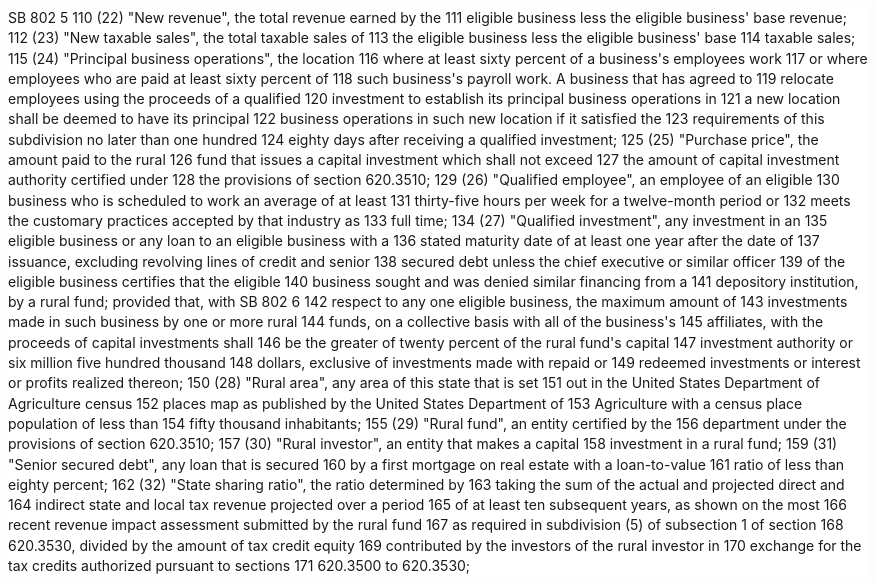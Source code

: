 SB 802 5
110 (22) "New revenue", the total revenue earned by the
111 eligible business less the eligible business' base revenue;
112 (23) "New taxable sales", the total taxable sales of
113 the eligible business less the eligible business' base
114 taxable sales;
115 (24) "Principal business operations", the location
116 where at least sixty percent of a business's employees work
117 or where employees who are paid at least sixty percent of
118 such business's payroll work. A business that has agreed to
119 relocate employees using the proceeds of a qualified
120 investment to establish its principal business operations in
121 a new location shall be deemed to have its principal
122 business operations in such new location if it satisfied the
123 requirements of this subdivision no later than one hundred
124 eighty days after receiving a qualified investment;
125 (25) "Purchase price", the amount paid to the rural
126 fund that issues a capital investment which shall not exceed
127 the amount of capital investment authority certified under
128 the provisions of section 620.3510;
129 (26) "Qualified employee", an employee of an eligible
130 business who is scheduled to work an average of at least
131 thirty-five hours per week for a twelve-month period or
132 meets the customary practices accepted by that industry as
133 full time;
134 (27) "Qualified investment", any investment in an
135 eligible business or any loan to an eligible business with a
136 stated maturity date of at least one year after the date of
137 issuance, excluding revolving lines of credit and senior
138 secured debt unless the chief executive or similar officer
139 of the eligible business certifies that the eligible
140 business sought and was denied similar financing from a
141 depository institution, by a rural fund; provided that, with
SB 802 6
142 respect to any one eligible business, the maximum amount of
143 investments made in such business by one or more rural
144 funds, on a collective basis with all of the business's
145 affiliates, with the proceeds of capital investments shall
146 be the greater of twenty percent of the rural fund's capital
147 investment authority or six million five hundred thousand
148 dollars, exclusive of investments made with repaid or
149 redeemed investments or interest or profits realized thereon;
150 (28) "Rural area", any area of this state that is set
151 out in the United States Department of Agriculture census
152 places map as published by the United States Department of
153 Agriculture with a census place population of less than
154 fifty thousand inhabitants;
155 (29) "Rural fund", an entity certified by the
156 department under the provisions of section 620.3510;
157 (30) "Rural investor", an entity that makes a capital
158 investment in a rural fund;
159 (31) "Senior secured debt", any loan that is secured
160 by a first mortgage on real estate with a loan-to-value
161 ratio of less than eighty percent;
162 (32) "State sharing ratio", the ratio determined by
163 taking the sum of the actual and projected direct and
164 indirect state and local tax revenue projected over a period
165 of at least ten subsequent years, as shown on the most
166 recent revenue impact assessment submitted by the rural fund
167 as required in subdivision (5) of subsection 1 of section
168 620.3530, divided by the amount of tax credit equity
169 contributed by the investors of the rural investor in
170 exchange for the tax credits authorized pursuant to sections
171 620.3500 to 620.3530;